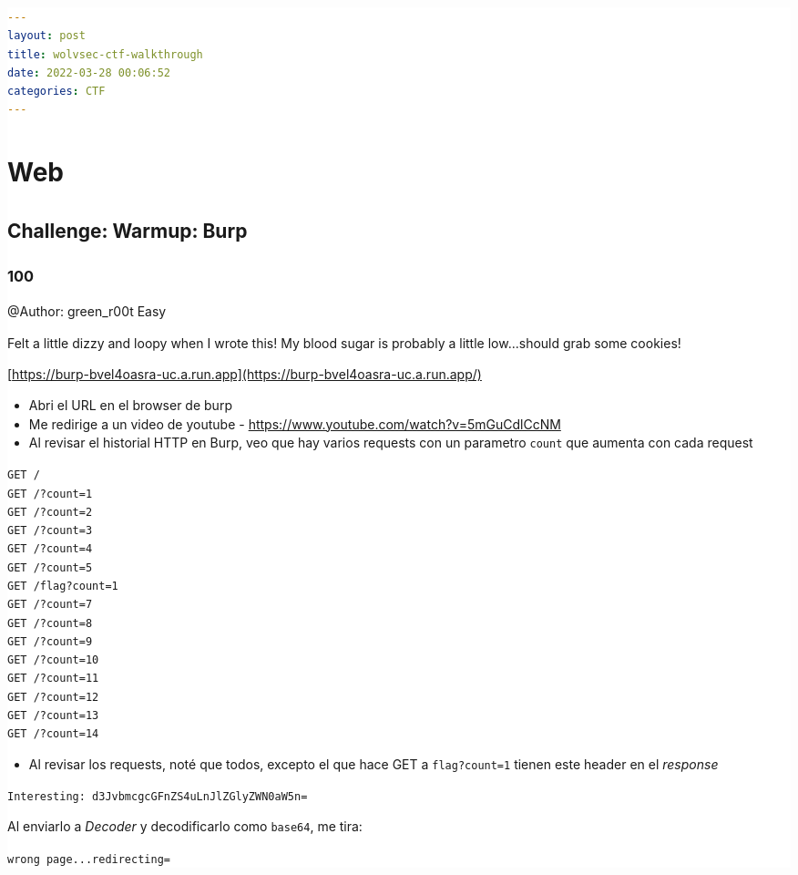 ```yaml
---
layout: post
title: wolvsec-ctf-walkthrough
date: 2022-03-28 00:06:52
categories: CTF
---
```


# Web
## Challenge: Warmup: Burp

### 100

@Author: green_r00t Easy

Felt a little dizzy and loopy when I wrote this! My blood sugar is probably a little low...should grab some cookies!

[https://burp-bvel4oasra-uc.a.run.app](https://burp-bvel4oasra-uc.a.run.app/)

- Abri el URL en el browser de burp
- Me redirige a un video de youtube - <https://www.youtube.com/watch?v=5mGuCdlCcNM>
- Al revisar el historial HTTP en Burp, veo que hay varios requests con un parametro `count` que aumenta con cada request
```http
GET	/
GET	/?count=1
GET	/?count=2
GET	/?count=3
GET	/?count=4
GET	/?count=5
GET	/flag?count=1
GET	/?count=7
GET	/?count=8
GET	/?count=9
GET	/?count=10
GET	/?count=11
GET	/?count=12
GET	/?count=13
GET	/?count=14
```

- Al revisar los requests, noté que todos, excepto el que hace GET a `flag?count=1` tienen este header en el _response_
```http
Interesting: d3JvbmcgcGFnZS4uLnJlZGlyZWN0aW5n=
```

Al enviarlo a _Decoder_ y decodificarlo como `base64`, me tira:
```
wrong page...redirecting=
```
